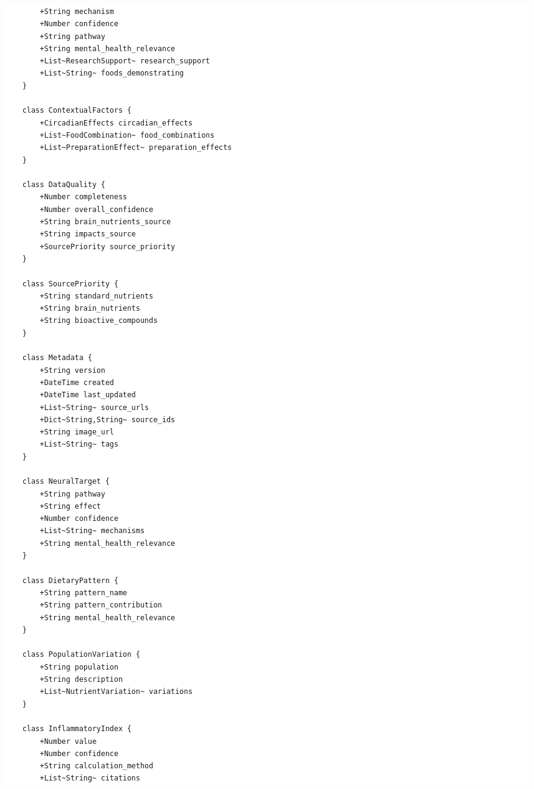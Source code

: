 ```mermaid
        +String mechanism
        +Number confidence
        +String pathway
        +String mental_health_relevance
        +List~ResearchSupport~ research_support
        +List~String~ foods_demonstrating
    }
    
    class ContextualFactors {
        +CircadianEffects circadian_effects
        +List~FoodCombination~ food_combinations
        +List~PreparationEffect~ preparation_effects
    }
    
    class DataQuality {
        +Number completeness
        +Number overall_confidence
        +String brain_nutrients_source
        +String impacts_source
        +SourcePriority source_priority
    }
    
    class SourcePriority {
        +String standard_nutrients
        +String brain_nutrients
        +String bioactive_compounds
    }
    
    class Metadata {
        +String version
        +DateTime created
        +DateTime last_updated
        +List~String~ source_urls
        +Dict~String,String~ source_ids
        +String image_url
        +List~String~ tags
    }
    
    class NeuralTarget {
        +String pathway
        +String effect
        +Number confidence
        +List~String~ mechanisms
        +String mental_health_relevance
    }
    
    class DietaryPattern {
        +String pattern_name
        +String pattern_contribution
        +String mental_health_relevance
    }

    class PopulationVariation {
        +String population
        +String description
        +List~NutrientVariation~ variations
    }
    
    class InflammatoryIndex {
        +Number value
        +Number confidence
        +String calculation_method
        +List~String~ citations
```